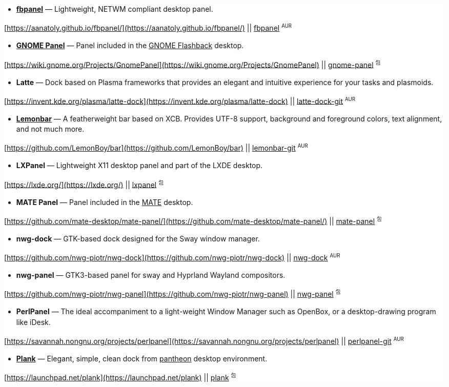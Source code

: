 - **[fbpanel](https://wiki.archlinuxcn.org/wzh/index.php?title=Fbpanel&action=edit&redlink=1 "Fbpanel（页面不存在）")** — Lightweight, NETWM compliant desktop panel.

[https://aanatoly.github.io/fbpanel/](https://aanatoly.github.io/fbpanel/) || [fbpanel](https://aur.archlinux.org/packages/fbpanel/) <sup><small>AUR</small></sup>

- **[GNOME Panel](https://en.wikipedia.org/wiki/GNOME_Panel "wikipedia:GNOME Panel")** — Panel included in the [GNOME Flashback](https://wiki.archlinuxcn.org/wiki/GNOME_Flashback "GNOME Flashback") desktop.

[https://wiki.gnome.org/Projects/GnomePanel](https://wiki.gnome.org/Projects/GnomePanel) || [gnome-panel](https://archlinux.org/packages/?name=gnome-panel) <sup><small>包</small></sup>

- **Latte** — Dock based on Plasma frameworks that provides an elegant and intuitive experience for your tasks and plasmoids.

[https://invent.kde.org/plasma/latte-dock](https://invent.kde.org/plasma/latte-dock) || [latte-dock-git](https://aur.archlinux.org/packages/latte-dock-git/) <sup><small>AUR</small></sup>

- **[Lemonbar](https://wiki.archlinuxcn.org/wzh/index.php?title=Lemonbar&action=edit&redlink=1 "Lemonbar（页面不存在）")** — A featherweight bar based on XCB. Provides UTF-8 support, background and foreground colors, text alignment, and not much more.

[https://github.com/LemonBoy/bar](https://github.com/LemonBoy/bar) || [lemonbar-git](https://aur.archlinux.org/packages/lemonbar-git/) <sup><small>AUR</small></sup>

- **LXPanel** — Lightweight X11 desktop panel and part of the LXDE desktop.

[https://lxde.org/](https://lxde.org/) || [lxpanel](https://archlinux.org/packages/?name=lxpanel) <sup><small>包</small></sup>

- **MATE Panel** — Panel included in the [MATE](https://wiki.archlinuxcn.org/wiki/MATE "MATE") desktop.

[https://github.com/mate-desktop/mate-panel/](https://github.com/mate-desktop/mate-panel/) || [mate-panel](https://archlinux.org/packages/?name=mate-panel) <sup><small>包</small></sup>

- **nwg-dock** — GTK-based dock designed for the Sway window manager.

[https://github.com/nwg-piotr/nwg-dock](https://github.com/nwg-piotr/nwg-dock) || [nwg-dock](https://aur.archlinux.org/packages/nwg-dock/) <sup><small>AUR</small></sup>

- **nwg-panel** — GTK3-based panel for sway and Hyprland Wayland compositors.

[https://github.com/nwg-piotr/nwg-panel](https://github.com/nwg-piotr/nwg-panel) || [nwg-panel](https://archlinux.org/packages/?name=nwg-panel) <sup><small>包</small></sup>

- **PerlPanel** — The ideal accompaniment to a light-weight Window Manager such as OpenBox, or a desktop-drawing program like iDesk.

[https://savannah.nongnu.org/projects/perlpanel](https://savannah.nongnu.org/projects/perlpanel) || [perlpanel-git](https://aur.archlinux.org/packages/perlpanel-git/) <sup><small>AUR</small></sup>

- **[Plank](https://wiki.archlinuxcn.org/wzh/index.php?title=Plank&action=edit&redlink=1 "Plank（页面不存在）")** — Elegant, simple, clean dock from [pantheon](https://wiki.archlinuxcn.org/wiki/Pantheon "Pantheon") desktop environment.

[https://launchpad.net/plank](https://launchpad.net/plank) || [plank](https://archlinux.org/packages/?name=plank) <sup><small>包</small></sup>
